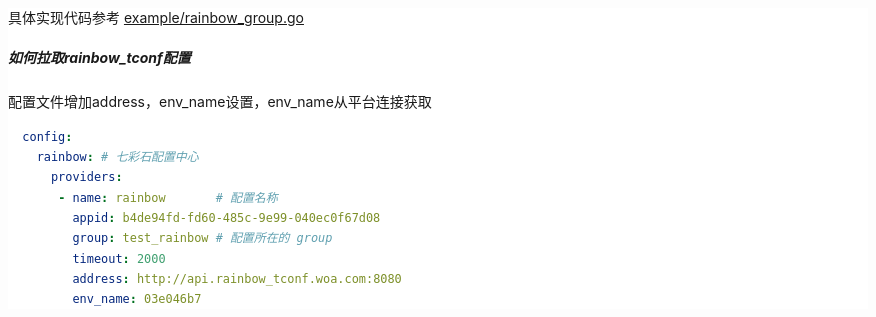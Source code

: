 具体实现代码参考 [example/rainbow_group.go](https://git.woa.com/trpc-go/trpc-config-rainbow/blob/master/example/rainbow_group.go)

##### 如何拉取rainbow_tconf配置
配置文件增加address，env_name设置，env_name从平台连接获取
```yaml
  config:
    rainbow: # 七彩石配置中心
      providers:
       - name: rainbow       # 配置名称
         appid: b4de94fd-fd60-485c-9e99-040ec0f67d08
         group: test_rainbow # 配置所在的 group
         timeout: 2000
         address: http://api.rainbow_tconf.woa.com:8080
         env_name: 03e046b7
```

